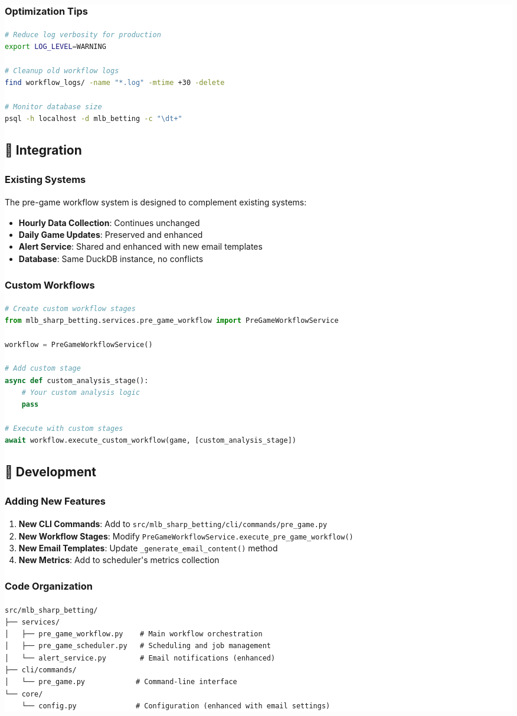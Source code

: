 ### Optimization Tips
```bash
# Reduce log verbosity for production
export LOG_LEVEL=WARNING

# Cleanup old workflow logs
find workflow_logs/ -name "*.log" -mtime +30 -delete

# Monitor database size
psql -h localhost -d mlb_betting -c "\dt+"
```

## 🤝 Integration

### Existing Systems
The pre-game workflow system is designed to complement existing systems:

- **Hourly Data Collection**: Continues unchanged
- **Daily Game Updates**: Preserved and enhanced
- **Alert Service**: Shared and enhanced with new email templates
- **Database**: Same DuckDB instance, no conflicts

### Custom Workflows
```python
# Create custom workflow stages
from mlb_sharp_betting.services.pre_game_workflow import PreGameWorkflowService

workflow = PreGameWorkflowService()

# Add custom stage
async def custom_analysis_stage():
    # Your custom analysis logic
    pass

# Execute with custom stages
await workflow.execute_custom_workflow(game, [custom_analysis_stage])
```

## 📝 Development

### Adding New Features

1. **New CLI Commands**: Add to `src/mlb_sharp_betting/cli/commands/pre_game.py`
2. **New Workflow Stages**: Modify `PreGameWorkflowService.execute_pre_game_workflow()`
3. **New Email Templates**: Update `_generate_email_content()` method
4. **New Metrics**: Add to scheduler's metrics collection

### Code Organization
```
src/mlb_sharp_betting/
├── services/
│   ├── pre_game_workflow.py    # Main workflow orchestration
│   ├── pre_game_scheduler.py   # Scheduling and job management
│   └── alert_service.py        # Email notifications (enhanced)
├── cli/commands/
│   └── pre_game.py            # Command-line interface
└── core/
    └── config.py              # Configuration (enhanced with email settings)
```
